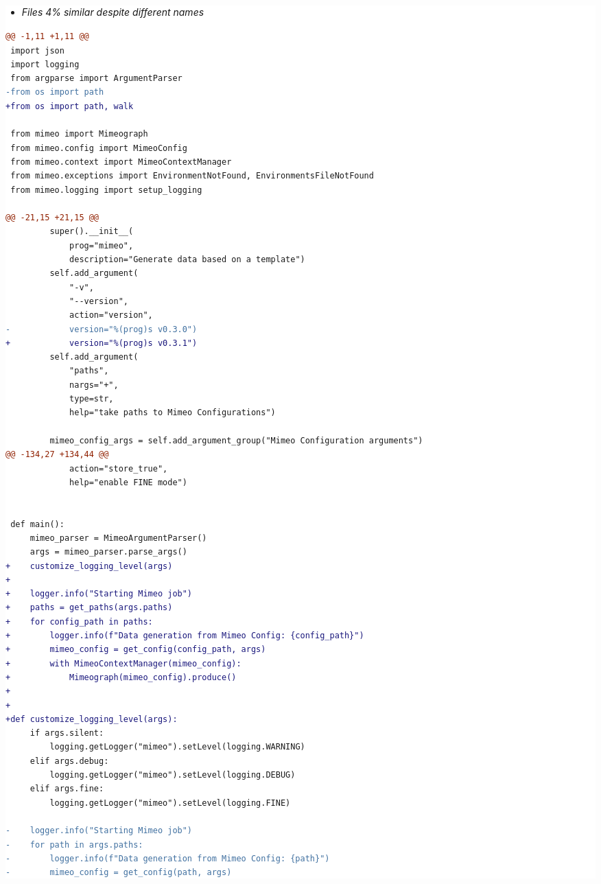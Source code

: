  * *Files 4% similar despite different names*

```diff
@@ -1,11 +1,11 @@
 import json
 import logging
 from argparse import ArgumentParser
-from os import path
+from os import path, walk
 
 from mimeo import Mimeograph
 from mimeo.config import MimeoConfig
 from mimeo.context import MimeoContextManager
 from mimeo.exceptions import EnvironmentNotFound, EnvironmentsFileNotFound
 from mimeo.logging import setup_logging
 
@@ -21,15 +21,15 @@
         super().__init__(
             prog="mimeo",
             description="Generate data based on a template")
         self.add_argument(
             "-v",
             "--version",
             action="version",
-            version="%(prog)s v0.3.0")
+            version="%(prog)s v0.3.1")
         self.add_argument(
             "paths",
             nargs="+",
             type=str,
             help="take paths to Mimeo Configurations")
 
         mimeo_config_args = self.add_argument_group("Mimeo Configuration arguments")
@@ -134,27 +134,44 @@
             action="store_true",
             help="enable FINE mode")
 
 
 def main():
     mimeo_parser = MimeoArgumentParser()
     args = mimeo_parser.parse_args()
+    customize_logging_level(args)
+
+    logger.info("Starting Mimeo job")
+    paths = get_paths(args.paths)
+    for config_path in paths:
+        logger.info(f"Data generation from Mimeo Config: {config_path}")
+        mimeo_config = get_config(config_path, args)
+        with MimeoContextManager(mimeo_config):
+            Mimeograph(mimeo_config).produce()
+
+
+def customize_logging_level(args):
     if args.silent:
         logging.getLogger("mimeo").setLevel(logging.WARNING)
     elif args.debug:
         logging.getLogger("mimeo").setLevel(logging.DEBUG)
     elif args.fine:
         logging.getLogger("mimeo").setLevel(logging.FINE)
 
-    logger.info("Starting Mimeo job")
-    for path in args.paths:
-        logger.info(f"Data generation from Mimeo Config: {path}")
-        mimeo_config = get_config(path, args)
```